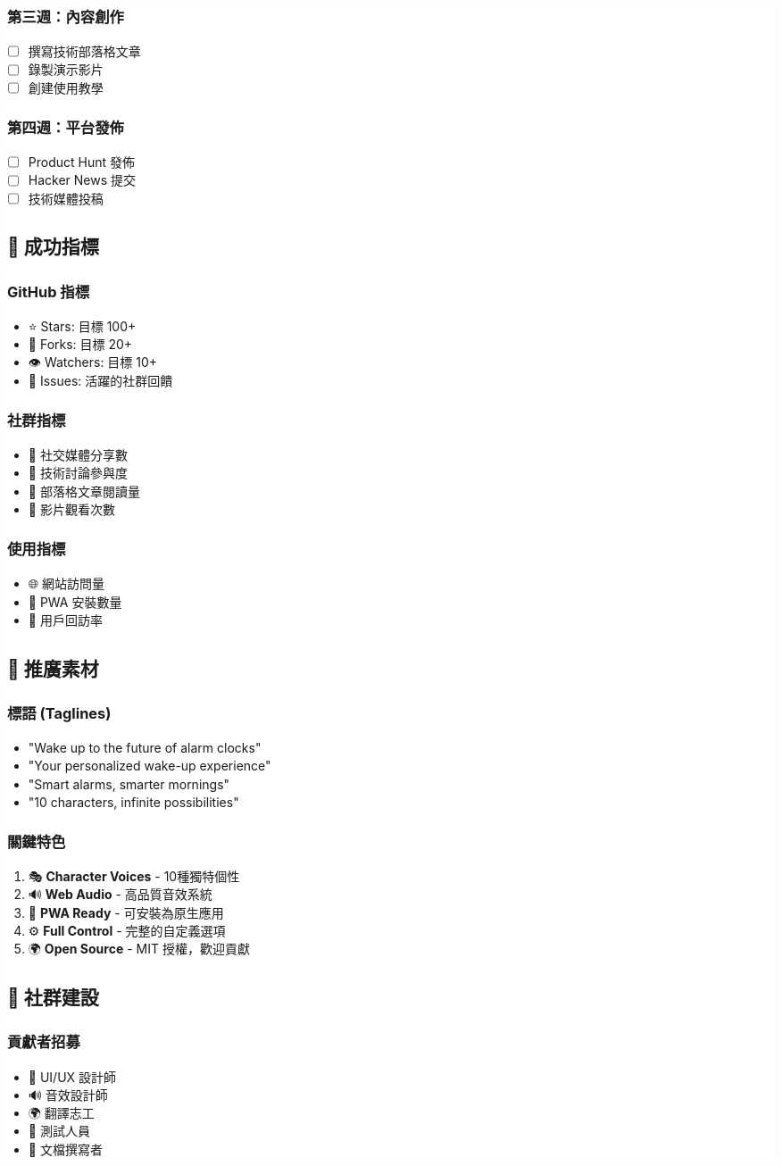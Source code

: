 ### 第三週：內容創作
- [ ] 撰寫技術部落格文章
- [ ] 錄製演示影片
- [ ] 創建使用教學

### 第四週：平台發佈
- [ ] Product Hunt 發佈
- [ ] Hacker News 提交
- [ ] 技術媒體投稿

## 🎯 成功指標

### GitHub 指標
- ⭐ Stars: 目標 100+
- 🍴 Forks: 目標 20+
- 👁️ Watchers: 目標 10+
- 🐛 Issues: 活躍的社群回饋

### 社群指標
- 📱 社交媒體分享數
- 💬 技術討論參與度
- 📝 部落格文章閱讀量
- 🎥 影片觀看次數

### 使用指標
- 🌐 網站訪問量
- 📲 PWA 安裝數量
- 🔄 用戶回訪率

## 📝 推廣素材

### 標語 (Taglines)
- "Wake up to the future of alarm clocks"
- "Your personalized wake-up experience"
- "Smart alarms, smarter mornings"
- "10 characters, infinite possibilities"

### 關鍵特色
1. 🎭 **Character Voices** - 10種獨特個性
2. 🔊 **Web Audio** - 高品質音效系統
3. 📱 **PWA Ready** - 可安裝為原生應用
4. ⚙️ **Full Control** - 完整的自定義選項
5. 🌍 **Open Source** - MIT 授權，歡迎貢獻

## 🤝 社群建設

### 貢獻者招募
- 🎨 UI/UX 設計師
- 🔊 音效設計師
- 🌍 翻譯志工
- 🧪 測試人員
- 📝 文檔撰寫者
